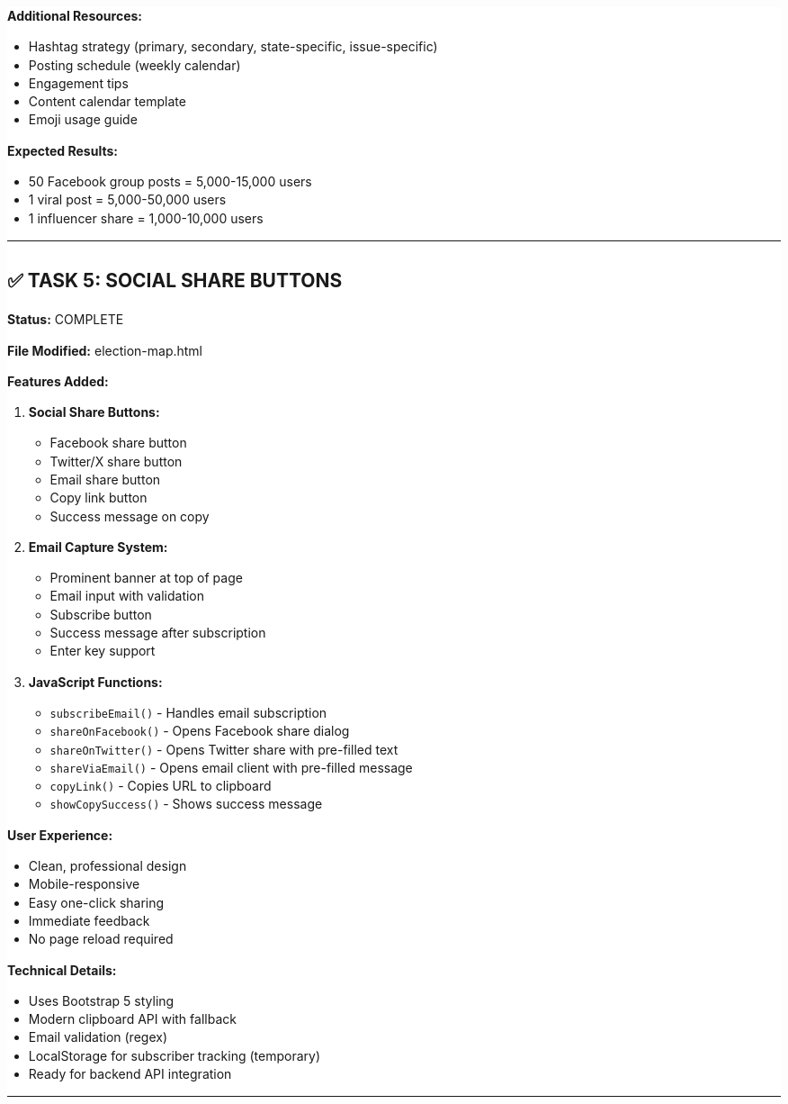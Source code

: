 **Additional Resources:**
- Hashtag strategy (primary, secondary, state-specific, issue-specific)
- Posting schedule (weekly calendar)
- Engagement tips
- Content calendar template
- Emoji usage guide

**Expected Results:**
- 50 Facebook group posts = 5,000-15,000 users
- 1 viral post = 5,000-50,000 users
- 1 influencer share = 1,000-10,000 users

---

## ✅ TASK 5: SOCIAL SHARE BUTTONS
**Status:** COMPLETE

**File Modified:** election-map.html

**Features Added:**
1. **Social Share Buttons:**
   - Facebook share button
   - Twitter/X share button
   - Email share button
   - Copy link button
   - Success message on copy

2. **Email Capture System:**
   - Prominent banner at top of page
   - Email input with validation
   - Subscribe button
   - Success message after subscription
   - Enter key support

3. **JavaScript Functions:**
   - `subscribeEmail()` - Handles email subscription
   - `shareOnFacebook()` - Opens Facebook share dialog
   - `shareOnTwitter()` - Opens Twitter share with pre-filled text
   - `shareViaEmail()` - Opens email client with pre-filled message
   - `copyLink()` - Copies URL to clipboard
   - `showCopySuccess()` - Shows success message

**User Experience:**
- Clean, professional design
- Mobile-responsive
- Easy one-click sharing
- Immediate feedback
- No page reload required

**Technical Details:**
- Uses Bootstrap 5 styling
- Modern clipboard API with fallback
- Email validation (regex)
- LocalStorage for subscriber tracking (temporary)
- Ready for backend API integration

---